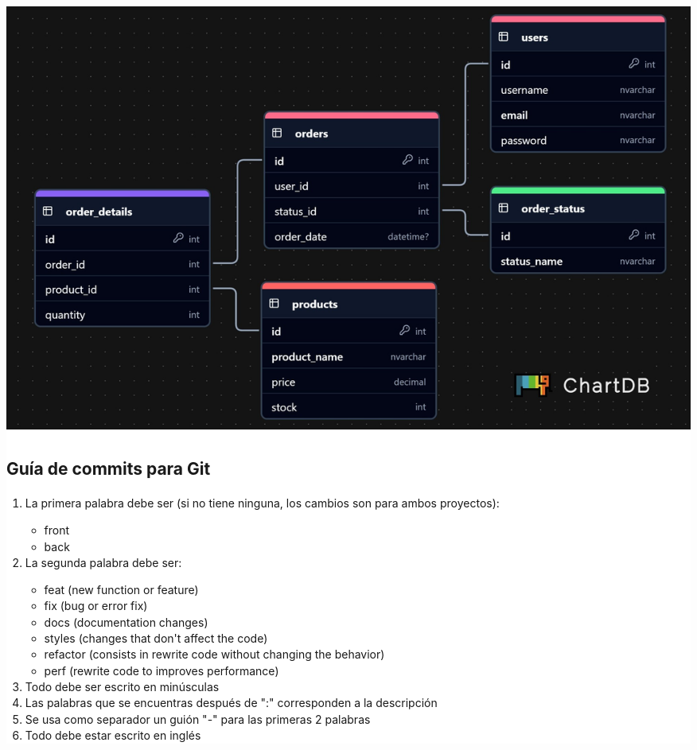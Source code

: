 <img src="./diagram.jpeg" style="width:100%;height:auto;" />

## Guía de commits para Git

<ol>
  <li>La primera palabra debe ser (si no tiene ninguna, los cambios son para ambos proyectos):</li>
	<ul>
	    <li>front</li>
	    <li>back</li>
	</ul>
    <li>La segunda palabra debe ser:</li>
	<ul>
	    <li>feat (new function or feature)</li>
	    <li>fix (bug or error fix)</li>
	    <li>docs (documentation changes)</li>
	    <li>styles (changes that don't affect the code)</li>
	    <li>refactor (consists in rewrite code without changing the behavior)</li>
	    <li>perf (rewrite code to improves performance)</li>
	</ul>
    <li>Todo debe ser escrito en minúsculas</li>
    <li>Las palabras que se encuentras después de ":" corresponden a la descripción</li>
    <li>Se usa como separador un guión "-" para las primeras 2 palabras</li>
    <li>Todo debe estar escrito en inglés</li>
</ol>
